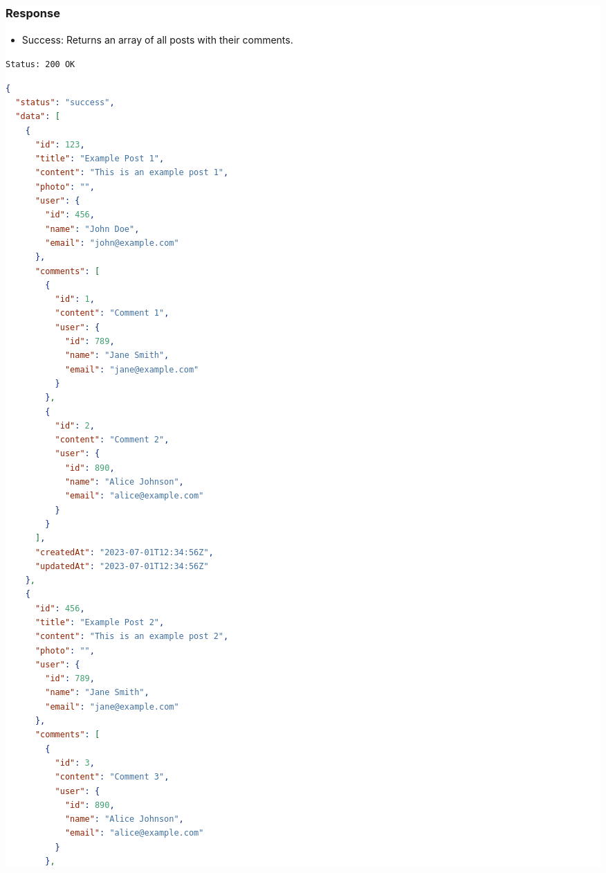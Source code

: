 ### Response

- Success: Returns an array of all posts with their comments.

```
Status: 200 OK
```

```json
{
  "status": "success",
  "data": [
    {
      "id": 123,
      "title": "Example Post 1",
      "content": "This is an example post 1",
      "photo": "",
      "user": {
        "id": 456,
        "name": "John Doe",
        "email": "john@example.com"
      },
      "comments": [
        {
          "id": 1,
          "content": "Comment 1",
          "user": {
            "id": 789,
            "name": "Jane Smith",
            "email": "jane@example.com"
          }
        },
        {
          "id": 2,
          "content": "Comment 2",
          "user": {
            "id": 890,
            "name": "Alice Johnson",
            "email": "alice@example.com"
          }
        }
      ],
      "createdAt": "2023-07-01T12:34:56Z",
      "updatedAt": "2023-07-01T12:34:56Z"
    },
    {
      "id": 456,
      "title": "Example Post 2",
      "content": "This is an example post 2",
      "photo": "",
      "user": {
        "id": 789,
        "name": "Jane Smith",
        "email": "jane@example.com"
      },
      "comments": [
        {
          "id": 3,
          "content": "Comment 3",
          "user": {
            "id": 890,
            "name": "Alice Johnson",
            "email": "alice@example.com"
          }
        },
```